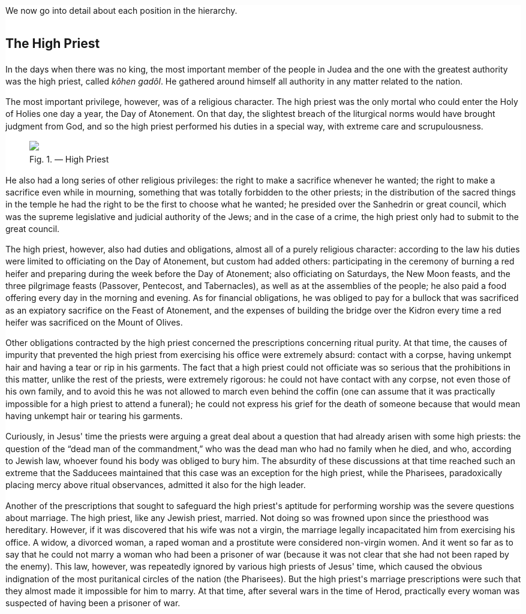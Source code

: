 We now go into detail about each position in the hierarchy.

## The High Priest

In the days when there was no king, the most important member of the people in Judea and the one with the greatest authority was the high priest, called _kôhen gadôl_. He gathered around himself all authority in any matter related to the nation.

The most important privilege, however, was of a religious character. The high priest was the only mortal who could enter the Holy of Holies one day a year, the Day of Atonement. On that day, the slightest breach of the liturgical norms would have brought judgment from God, and so the high priest performed his duties in a special way, with extreme care and scrupulousness.

<figure id="Figure_1" class="image urantiapedia image-style-align-right">
<img src="/image/article/Jan_Herca/The_Jewish_authorities_at_the_time_of_Jesus/High_Priest-546x675.jpg">
<figcaption>Fig. 1. — High Priest</figcaption>
</figure>

He also had a long series of other religious privileges: the right to make a sacrifice whenever he wanted; the right to make a sacrifice even while in mourning, something that was totally forbidden to the other priests; in the distribution of the sacred things in the temple he had the right to be the first to choose what he wanted; he presided over the Sanhedrin or great council, which was the supreme legislative and judicial authority of the Jews; and in the case of a crime, the high priest only had to submit to the great council.

The high priest, however, also had duties and obligations, almost all of a purely religious character: according to the law his duties were limited to officiating on the Day of Atonement, but custom had added others: participating in the ceremony of burning a red heifer and preparing during the week before the Day of Atonement; also officiating on Saturdays, the New Moon feasts, and the three pilgrimage feasts (Passover, Pentecost, and Tabernacles), as well as at the assemblies of the people; he also paid a food offering every day in the morning and evening. As for financial obligations, he was obliged to pay for a bullock that was sacrificed as an expiatory sacrifice on the Feast of Atonement, and the expenses of building the bridge over the Kidron every time a red heifer was sacrificed on the Mount of Olives.

Other obligations contracted by the high priest concerned the prescriptions concerning ritual purity. At that time, the causes of impurity that prevented the high priest from exercising his office were extremely absurd: contact with a corpse, having unkempt hair and having a tear or rip in his garments. The fact that a high priest could not officiate was so serious that the prohibitions in this matter, unlike the rest of the priests, were extremely rigorous: he could not have contact with any corpse, not even those of his own family, and to avoid this he was not allowed to march even behind the coffin (one can assume that it was practically impossible for a high priest to attend a funeral); he could not express his grief for the death of someone because that would mean having unkempt hair or tearing his garments.

Curiously, in Jesus' time the priests were arguing a great deal about a question that had already arisen with some high priests: the question of the “dead man of the commandment,” who was the dead man who had no family when he died, and who, according to Jewish law, whoever found his body was obliged to bury him. The absurdity of these discussions at that time reached such an extreme that the Sadducees maintained that this case was an exception for the high priest, while the Pharisees, paradoxically placing mercy above ritual observances, admitted it also for the high leader.

Another of the prescriptions that sought to safeguard the high priest's aptitude for performing worship was the severe questions about marriage. The high priest, like any Jewish priest, married. Not doing so was frowned upon since the priesthood was hereditary. However, if it was discovered that his wife was not a virgin, the marriage legally incapacitated him from exercising his office. A widow, a divorced woman, a raped woman and a prostitute were considered non-virgin women. And it went so far as to say that he could not marry a woman who had been a prisoner of war (because it was not clear that she had not been raped by the enemy). This law, however, was repeatedly ignored by various high priests of Jesus' time, which caused the obvious indignation of the most puritanical circles of the nation (the Pharisees). But the high priest's marriage prescriptions were such that they almost made it impossible for him to marry. At that time, after several wars in the time of Herod, practically every woman was suspected of having been a prisoner of war.
